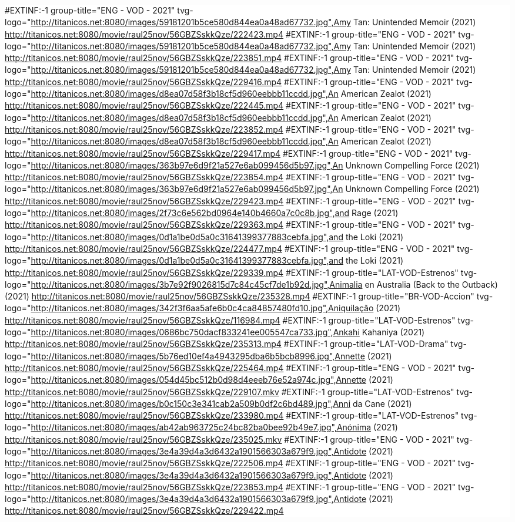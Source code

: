 #EXTINF:-1 group-title="ENG - VOD - 2021" tvg-logo="http://titanicos.net:8080/images/59181201b5ce580d844ea0a48ad67732.jpg",Amy Tan: Unintended Memoir (2021)
http://titanicos.net:8080/movie/raul25nov/56GBZSskkQze/222423.mp4
#EXTINF:-1 group-title="ENG - VOD - 2021" tvg-logo="http://titanicos.net:8080/images/59181201b5ce580d844ea0a48ad67732.jpg",Amy Tan: Unintended Memoir (2021)
http://titanicos.net:8080/movie/raul25nov/56GBZSskkQze/223851.mp4
#EXTINF:-1 group-title="ENG - VOD - 2021" tvg-logo="http://titanicos.net:8080/images/59181201b5ce580d844ea0a48ad67732.jpg",Amy Tan: Unintended Memoir (2021)
http://titanicos.net:8080/movie/raul25nov/56GBZSskkQze/229416.mp4
#EXTINF:-1 group-title="ENG - VOD - 2021" tvg-logo="http://titanicos.net:8080/images/d8ea07d58f3b18cf5d960eebbb11ccdd.jpg",An American Zealot (2021)
http://titanicos.net:8080/movie/raul25nov/56GBZSskkQze/222445.mp4
#EXTINF:-1 group-title="ENG - VOD - 2021" tvg-logo="http://titanicos.net:8080/images/d8ea07d58f3b18cf5d960eebbb11ccdd.jpg",An American Zealot (2021)
http://titanicos.net:8080/movie/raul25nov/56GBZSskkQze/223852.mp4
#EXTINF:-1 group-title="ENG - VOD - 2021" tvg-logo="http://titanicos.net:8080/images/d8ea07d58f3b18cf5d960eebbb11ccdd.jpg",An American Zealot (2021)
http://titanicos.net:8080/movie/raul25nov/56GBZSskkQze/229417.mp4
#EXTINF:-1 group-title="ENG - VOD - 2021" tvg-logo="http://titanicos.net:8080/images/363b97e6d9f21a527e6ab099456d5b97.jpg",An Unknown Compelling Force (2021)
http://titanicos.net:8080/movie/raul25nov/56GBZSskkQze/223854.mp4
#EXTINF:-1 group-title="ENG - VOD - 2021" tvg-logo="http://titanicos.net:8080/images/363b97e6d9f21a527e6ab099456d5b97.jpg",An Unknown Compelling Force (2021)
http://titanicos.net:8080/movie/raul25nov/56GBZSskkQze/229423.mp4
#EXTINF:-1 group-title="ENG - VOD - 2021" tvg-logo="http://titanicos.net:8080/images/2f73c6e562bd0964e140b4660a7c0c8b.jpg",and Rage (2021)
http://titanicos.net:8080/movie/raul25nov/56GBZSskkQze/229363.mp4
#EXTINF:-1 group-title="ENG - VOD - 2021" tvg-logo="http://titanicos.net:8080/images/0d1a1be0d5a0c31641399377883cebfa.jpg",and the Loki (2021)
http://titanicos.net:8080/movie/raul25nov/56GBZSskkQze/224477.mp4
#EXTINF:-1 group-title="ENG - VOD - 2021" tvg-logo="http://titanicos.net:8080/images/0d1a1be0d5a0c31641399377883cebfa.jpg",and the Loki (2021)
http://titanicos.net:8080/movie/raul25nov/56GBZSskkQze/229339.mp4
#EXTINF:-1 group-title="LAT-VOD-Estrenos" tvg-logo="http://titanicos.net:8080/images/3b7e92f9026815d7c84c45cf7de1b92d.jpg",Animalia en Australia (Back to the Outback) (2021)
http://titanicos.net:8080/movie/raul25nov/56GBZSskkQze/235328.mp4
#EXTINF:-1 group-title="BR-VOD-Accion" tvg-logo="http://titanicos.net:8080/images/342f3f6aa5afe6b0c4ca84857480fd10.jpg",Aniquilação (2021)
http://titanicos.net:8080/movie/raul25nov/56GBZSskkQze/116984.mp4
#EXTINF:-1 group-title="LAT-VOD-Estrenos" tvg-logo="http://titanicos.net:8080/images/0686bc750dacf833241ee005547ca733.jpg",Ankahi Kahaniya (2021)
http://titanicos.net:8080/movie/raul25nov/56GBZSskkQze/235313.mp4
#EXTINF:-1 group-title="LAT-VOD-Drama" tvg-logo="http://titanicos.net:8080/images/5b76ed10ef4a4943295dba6b5bcb8996.jpg",Annette (2021)
http://titanicos.net:8080/movie/raul25nov/56GBZSskkQze/225464.mp4
#EXTINF:-1 group-title="ENG - VOD - 2021" tvg-logo="http://titanicos.net:8080/images/054d45bc512b0d98d4eeeb76e52a974c.jpg",Annette (2021)
http://titanicos.net:8080/movie/raul25nov/56GBZSskkQze/229107.mkv
#EXTINF:-1 group-title="LAT-VOD-Estrenos" tvg-logo="http://titanicos.net:8080/images/b0c150c3e341cab2a509b0df2c6bd489.jpg",Anni da Cane (2021)
http://titanicos.net:8080/movie/raul25nov/56GBZSskkQze/233980.mp4
#EXTINF:-1 group-title="LAT-VOD-Estrenos" tvg-logo="http://titanicos.net:8080/images/ab42ab963725c24bc82ba0bee92b49e7.jpg",Anónima (2021)
http://titanicos.net:8080/movie/raul25nov/56GBZSskkQze/235025.mkv
#EXTINF:-1 group-title="ENG - VOD - 2021" tvg-logo="http://titanicos.net:8080/images/3e4a39d4a3d6432a1901566303a679f9.jpg",Antidote (2021)
http://titanicos.net:8080/movie/raul25nov/56GBZSskkQze/222506.mp4
#EXTINF:-1 group-title="ENG - VOD - 2021" tvg-logo="http://titanicos.net:8080/images/3e4a39d4a3d6432a1901566303a679f9.jpg",Antidote (2021)
http://titanicos.net:8080/movie/raul25nov/56GBZSskkQze/223853.mp4
#EXTINF:-1 group-title="ENG - VOD - 2021" tvg-logo="http://titanicos.net:8080/images/3e4a39d4a3d6432a1901566303a679f9.jpg",Antidote (2021)
http://titanicos.net:8080/movie/raul25nov/56GBZSskkQze/229422.mp4